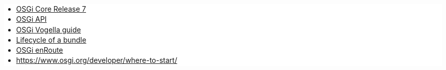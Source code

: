  - [OSGi Core Release 7][OSGi-core]
 - [OSGi API](https://osgi.org/javadoc/osgi.core/7.0.0/)
 - [OSGi Vogella guide](http://www.vogella.com/tutorials/OSGi/article.html)
 - [Lifecycle of a bundle](https://developer.atlassian.com/docs/atlassian-platform-common-components/plugin-framework/behind-the-scenes-in-the-plugin-framework/lifecycle-of-a-bundle)
 - [OSGi enRoute](http://enroute.osgi.org/)
 - <https://www.osgi.org/developer/where-to-start/>

[OSGi]: https://www.osgi.org/
[OSGi-core]: https://osgi.org/download/r7/osgi.core-7.0.0.pdf
[fig1]:images/layeringosgi.png
[fig2]:images/states.png
[fig3]:images/services.png
[OSGi-architecture]: https://www.osgi.org/developer/architecture/
